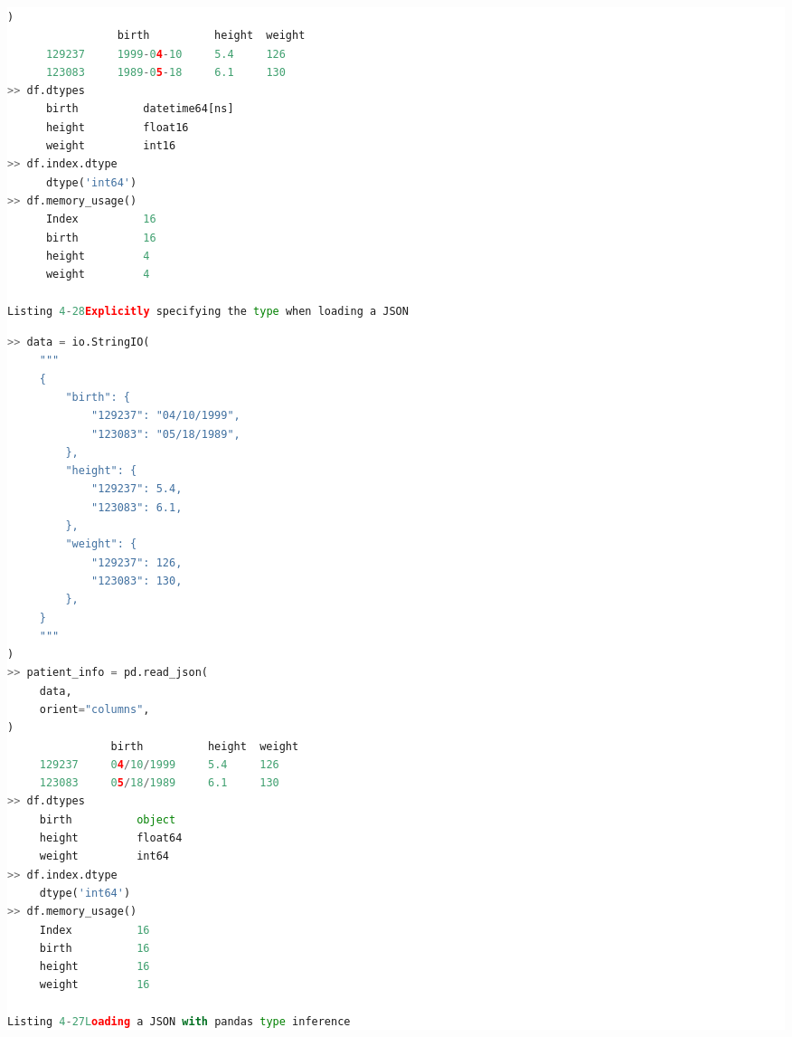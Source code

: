 ```py
)
                 birth          height  weight
      129237     1999-04-10     5.4     126
      123083     1989-05-18     6.1     130
>> df.dtypes
      birth          datetime64[ns]
      height         float16
      weight         int16
>> df.index.dtype
      dtype('int64')
>> df.memory_usage()
      Index          16
      birth          16
      height         4
      weight         4

Listing 4-28Explicitly specifying the type when loading a JSON

```

```py
>> data = io.StringIO(
     """
     {
         "birth": {
             "129237": "04/10/1999",
             "123083": "05/18/1989",
         },
         "height": {
             "129237": 5.4,
             "123083": 6.1,
         },
         "weight": {
             "129237": 126,
             "123083": 130,
         },
     }
     """
)
>> patient_info = pd.read_json(
     data,
     orient="columns",
)
                birth          height  weight
     129237     04/10/1999     5.4     126
     123083     05/18/1989     6.1     130
>> df.dtypes
     birth          object
     height         float64
     weight         int64
>> df.index.dtype
     dtype('int64')
>> df.memory_usage()
     Index          16
     birth          16
     height         16
     weight         16

Listing 4-27Loading a JSON with pandas type inference

```
